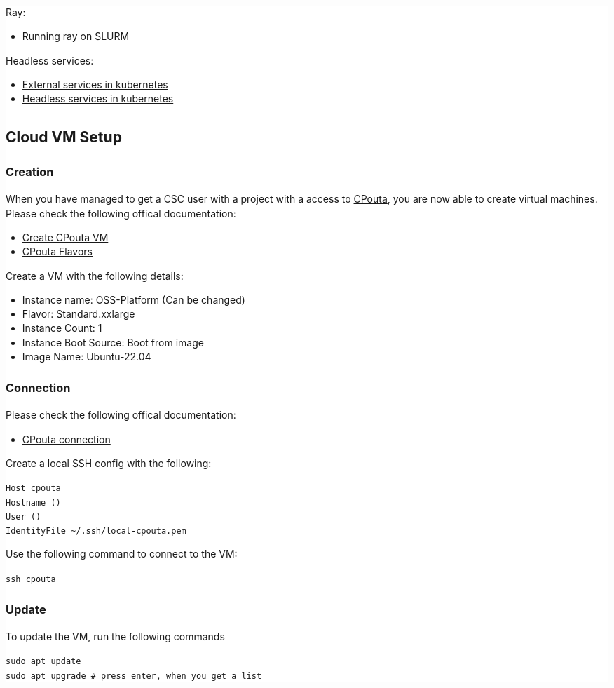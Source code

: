 Ray:
- [Running ray on SLURM](https://docs.ray.io/en/latest/cluster/vms/user-guides/community/slurm.html)

Headless services:
- [External services in kubernetes](https://stackoverflow.com/questions/57764237/kubernetes-ingress-to-external-service?noredirect=1&lq=1)
- [Headless services in kubernetes](https://kubernetes.io/docs/concepts/services-networking/service/#headless-services)

## Cloud VM Setup

### Creation

When you have managed to get a CSC user with a project with a access to [CPouta](https://pouta.csc.fi), you are now able to create virtual machines. Please check the following offical documentation:

- [Create CPouta VM](https://docs.csc.fi/cloud/pouta/launch-vm-from-web-gui/)
- [CPouta Flavors](https://docs.csc.fi/cloud/pouta/vm-flavors-and-billing/#standard-flavors)

Create a VM with the following details:

- Instance name: OSS-Platform (Can be changed)
- Flavor: Standard.xxlarge
- Instance Count: 1
- Instance Boot Source: Boot from image
- Image Name: Ubuntu-22.04

### Connection

Please check the following offical documentation:

- [CPouta connection](https://docs.csc.fi/cloud/pouta/connecting-to-vm/)

Create a local SSH config with the following:

```
Host cpouta
Hostname ()
User ()
IdentityFile ~/.ssh/local-cpouta.pem
```

Use the following command to connect to the VM:

```
ssh cpouta
```

### Update

To update the VM, run the following commands

```
sudo apt update
sudo apt upgrade # press enter, when you get a list
```
